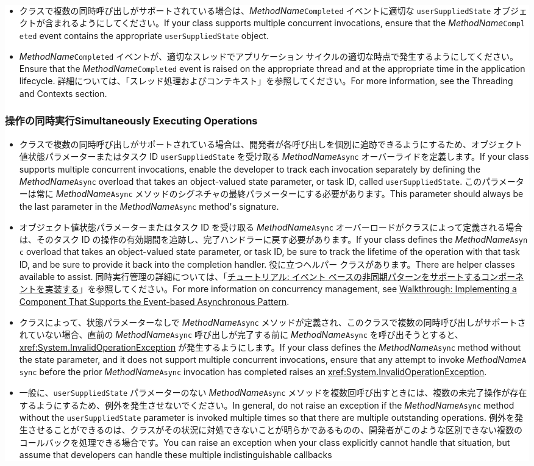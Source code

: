 -   <span data-ttu-id="b240f-132">クラスで複数の同時呼び出しがサポートされている場合は、*MethodName*`Completed` イベントに適切な `userSuppliedState` オブジェクトが含まれるようにしてください。</span><span class="sxs-lookup"><span data-stu-id="b240f-132">If your class supports multiple concurrent invocations, ensure that the *MethodName*`Completed` event contains the appropriate `userSuppliedState` object.</span></span>  
  
-   <span data-ttu-id="b240f-133">*MethodName*`Completed` イベントが、適切なスレッドでアプリケーション サイクルの適切な時点で発生するようにしてください。</span><span class="sxs-lookup"><span data-stu-id="b240f-133">Ensure that the *MethodName*`Completed` event is raised on the appropriate thread and at the appropriate time in the application lifecycle.</span></span> <span data-ttu-id="b240f-134">詳細については、「スレッド処理およびコンテキスト」を参照してください。</span><span class="sxs-lookup"><span data-stu-id="b240f-134">For more information, see the Threading and Contexts section.</span></span>  
  
### <a name="simultaneously-executing-operations"></a><span data-ttu-id="b240f-135">操作の同時実行</span><span class="sxs-lookup"><span data-stu-id="b240f-135">Simultaneously Executing Operations</span></span>  
  
-   <span data-ttu-id="b240f-136">クラスで複数の同時呼び出しがサポートされている場合は、開発者が各呼び出しを個別に追跡できるようにするため、オブジェクト値状態パラメーターまたはタスク ID `userSuppliedState` を受け取る *MethodName*`Async` オーバーライドを定義します。</span><span class="sxs-lookup"><span data-stu-id="b240f-136">If your class supports multiple concurrent invocations, enable the developer to track each invocation separately by defining the *MethodName*`Async` overload that takes an object-valued state parameter, or task ID, called `userSuppliedState`.</span></span> <span data-ttu-id="b240f-137">このパラメーターは常に *MethodName*`Async` メソッドのシグネチャの最終パラメーターにする必要があります。</span><span class="sxs-lookup"><span data-stu-id="b240f-137">This parameter should always be the last parameter in the *MethodName*`Async` method's signature.</span></span>  
  
-   <span data-ttu-id="b240f-138">オブジェクト値状態パラメーターまたはタスク ID を受け取る *MethodName*`Async` オーバーロードがクラスによって定義される場合は、そのタスク ID の操作の有効期間を追跡し、完了ハンドラーに戻す必要があります。</span><span class="sxs-lookup"><span data-stu-id="b240f-138">If your class defines the *MethodName*`Async` overload that takes an object-valued state parameter, or task ID, be sure to track the lifetime of the operation with that task ID, and be sure to provide it back into the completion handler.</span></span> <span data-ttu-id="b240f-139">役に立つヘルパー クラスがあります。</span><span class="sxs-lookup"><span data-stu-id="b240f-139">There are helper classes available to assist.</span></span> <span data-ttu-id="b240f-140">同時実行管理の詳細については、「[チュートリアル: イベント ベースの非同期パターンをサポートするコンポーネントを実装する](../../../docs/standard/asynchronous-programming-patterns/component-that-supports-the-event-based-asynchronous-pattern.md)」を参照してください。</span><span class="sxs-lookup"><span data-stu-id="b240f-140">For more information on concurrency management, see [Walkthrough: Implementing a Component That Supports the Event-based Asynchronous Pattern](../../../docs/standard/asynchronous-programming-patterns/component-that-supports-the-event-based-asynchronous-pattern.md).</span></span>  
  
-   <span data-ttu-id="b240f-141">クラスによって、状態パラメーターなしで *MethodName*`Async` メソッドが定義され、このクラスで複数の同時呼び出しがサポートされていない場合、直前の *MethodName*`Async` 呼び出しが完了する前に *MethodName*`Async` を呼び出そうとすると、<xref:System.InvalidOperationException> が発生するようにします。</span><span class="sxs-lookup"><span data-stu-id="b240f-141">If your class defines the *MethodName*`Async` method without the state parameter, and it does not support multiple concurrent invocations, ensure that any attempt to invoke *MethodName*`Async` before the prior *MethodName*`Async` invocation has completed raises an <xref:System.InvalidOperationException>.</span></span>  
  
-   <span data-ttu-id="b240f-142">一般に、`userSuppliedState` パラメーターのない *MethodName*`Async` メソッドを複数回呼び出すときには、複数の未完了操作が存在するようにするため、例外を発生させないでください。</span><span class="sxs-lookup"><span data-stu-id="b240f-142">In general, do not raise an exception if the *MethodName*`Async` method without the `userSuppliedState` parameter is invoked multiple times so that there are multiple outstanding operations.</span></span> <span data-ttu-id="b240f-143">例外を発生させることができるのは、クラスがその状況に対処できないことが明らかであるものの、開発者がこのような区別できない複数のコールバックを処理できる場合です。</span><span class="sxs-lookup"><span data-stu-id="b240f-143">You can raise an exception when your class explicitly cannot handle that situation, but assume that developers can handle these multiple indistinguishable callbacks</span></span>  
  